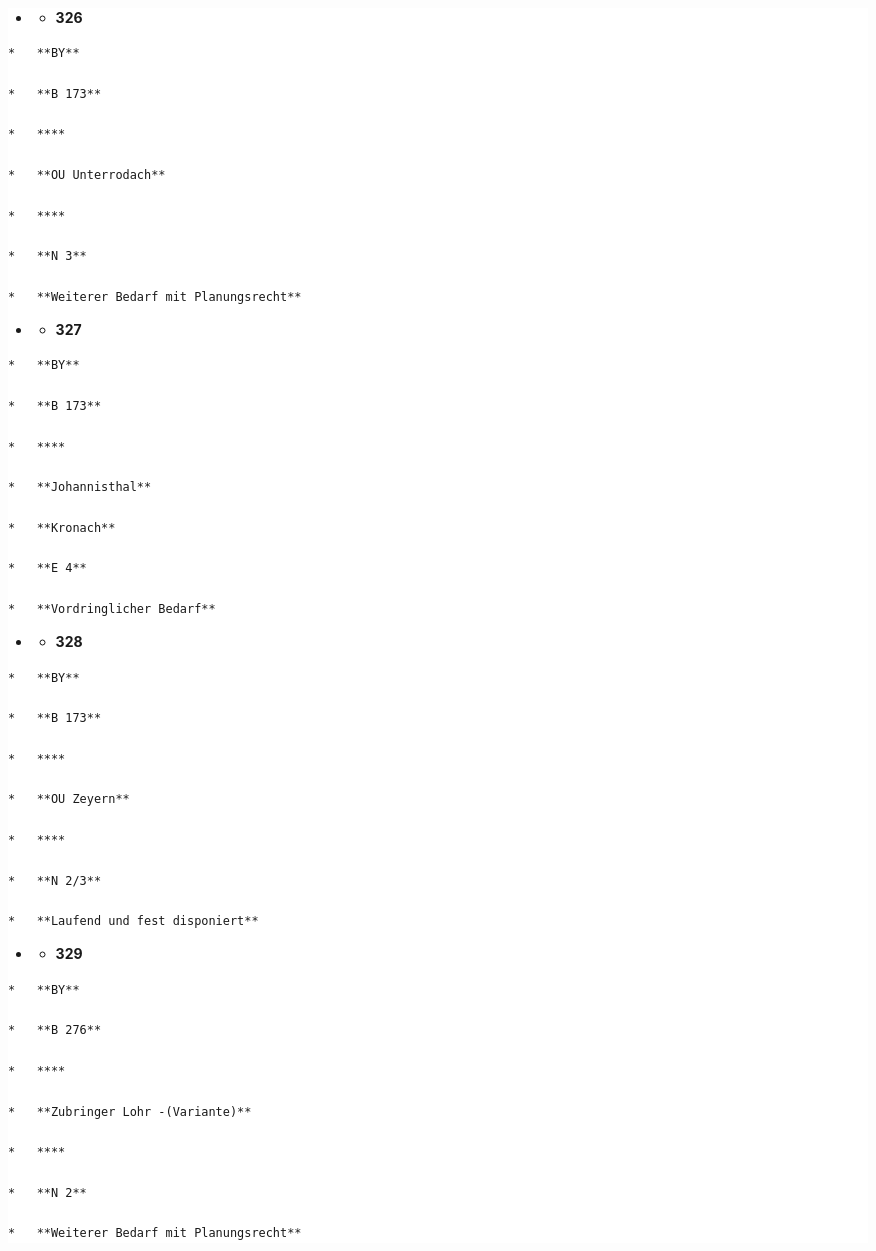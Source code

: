 
*    *   **326**

    *   **BY**

    *   **B 173**

    *   ****

    *   **OU Unterrodach**

    *   ****

    *   **N 3**

    *   **Weiterer Bedarf mit Planungsrecht**


*    *   **327**

    *   **BY**

    *   **B 173**

    *   ****

    *   **Johannisthal**

    *   **Kronach**

    *   **E 4**

    *   **Vordringlicher Bedarf**


*    *   **328**

    *   **BY**

    *   **B 173**

    *   ****

    *   **OU Zeyern**

    *   ****

    *   **N 2/3**

    *   **Laufend und fest disponiert**


*    *   **329**

    *   **BY**

    *   **B 276**

    *   ****

    *   **Zubringer Lohr -(Variante)**

    *   ****

    *   **N 2**

    *   **Weiterer Bedarf mit Planungsrecht**
